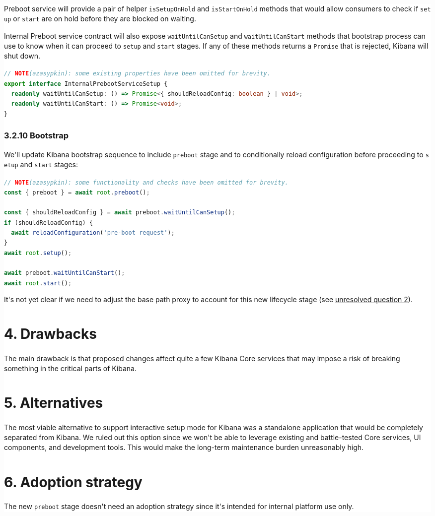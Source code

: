 Preboot service will provide a pair of helper `isSetupOnHold` and `isStartOnHold` methods that would allow consumers to check if `setup` or `start` are on hold before they are blocked on waiting.

Internal Preboot service contract will also expose `waitUntilCanSetup` and `waitUntilCanStart` methods that bootstrap process can use to know when it can proceed to `setup` and `start` stages. If any of these methods returns a `Promise` that is rejected, Kibana will shut down.

```ts
// NOTE(azasypkin): some existing properties have been omitted for brevity.
export interface InternalPrebootServiceSetup {
  readonly waitUntilCanSetup: () => Promise<{ shouldReloadConfig: boolean } | void>;
  readonly waitUntilCanStart: () => Promise<void>;
}
```

### 3.2.10 Bootstrap

We'll update Kibana bootstrap sequence to include `preboot` stage and to conditionally reload configuration before proceeding to `setup` and `start` stages:

```ts
// NOTE(azasypkin): some functionality and checks have been omitted for brevity.
const { preboot } = await root.preboot();

const { shouldReloadConfig } = await preboot.waitUntilCanSetup();
if (shouldReloadConfig) {
  await reloadConfiguration('pre-boot request');
}
await root.setup();

await preboot.waitUntilCanStart();
await root.start();
```

It's not yet clear if we need to adjust the base path proxy to account for this new lifecycle stage (see [unresolved question 2](#82-development-mode-and-basepath-proxy)).

# 4. Drawbacks

The main drawback is that proposed changes affect quite a few Kibana Core services that may impose a risk of breaking something in the critical parts of Kibana.

# 5. Alternatives

The most viable alternative to support interactive setup mode for Kibana was a standalone application that would be completely separated from Kibana. We ruled out this option since we won't be able to leverage existing and battle-tested Core services, UI components, and development tools. This would make the long-term maintenance burden unreasonably high.

# 6. Adoption strategy

The new `preboot` stage doesn't need an adoption strategy since it's intended for internal platform use only.
